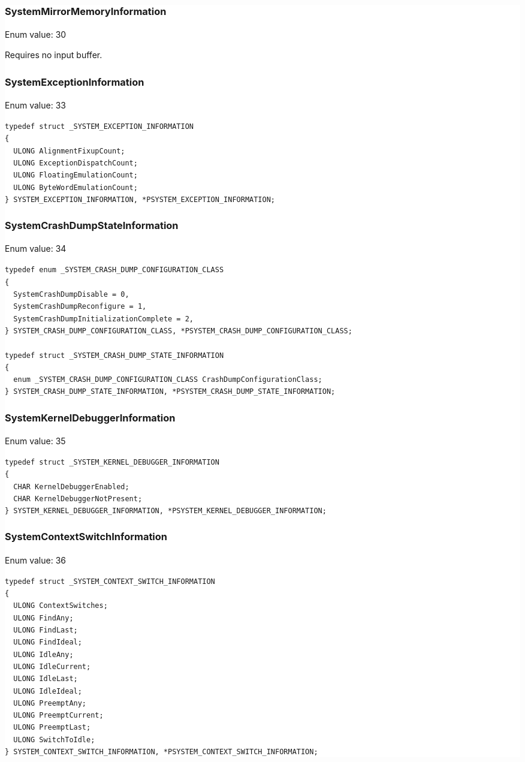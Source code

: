 ### SystemMirrorMemoryInformation
Enum value: 30

Requires no input buffer.

### SystemExceptionInformation
Enum value: 33
```
typedef struct _SYSTEM_EXCEPTION_INFORMATION
{
  ULONG AlignmentFixupCount;
  ULONG ExceptionDispatchCount;
  ULONG FloatingEmulationCount;
  ULONG ByteWordEmulationCount;
} SYSTEM_EXCEPTION_INFORMATION, *PSYSTEM_EXCEPTION_INFORMATION; 
```

### SystemCrashDumpStateInformation
Enum value: 34
```
typedef enum _SYSTEM_CRASH_DUMP_CONFIGURATION_CLASS
{
  SystemCrashDumpDisable = 0,
  SystemCrashDumpReconfigure = 1,
  SystemCrashDumpInitializationComplete = 2,
} SYSTEM_CRASH_DUMP_CONFIGURATION_CLASS, *PSYSTEM_CRASH_DUMP_CONFIGURATION_CLASS;

typedef struct _SYSTEM_CRASH_DUMP_STATE_INFORMATION
{
  enum _SYSTEM_CRASH_DUMP_CONFIGURATION_CLASS CrashDumpConfigurationClass;
} SYSTEM_CRASH_DUMP_STATE_INFORMATION, *PSYSTEM_CRASH_DUMP_STATE_INFORMATION; 
```

### SystemKernelDebuggerInformation
Enum value: 35
```
typedef struct _SYSTEM_KERNEL_DEBUGGER_INFORMATION
{
  CHAR KernelDebuggerEnabled;
  CHAR KernelDebuggerNotPresent;
} SYSTEM_KERNEL_DEBUGGER_INFORMATION, *PSYSTEM_KERNEL_DEBUGGER_INFORMATION; 
```

### SystemContextSwitchInformation
Enum value: 36
```
typedef struct _SYSTEM_CONTEXT_SWITCH_INFORMATION
{
  ULONG ContextSwitches;
  ULONG FindAny;
  ULONG FindLast;
  ULONG FindIdeal;
  ULONG IdleAny;
  ULONG IdleCurrent;
  ULONG IdleLast;
  ULONG IdleIdeal;
  ULONG PreemptAny;
  ULONG PreemptCurrent;
  ULONG PreemptLast;
  ULONG SwitchToIdle;
} SYSTEM_CONTEXT_SWITCH_INFORMATION, *PSYSTEM_CONTEXT_SWITCH_INFORMATION; 
```
